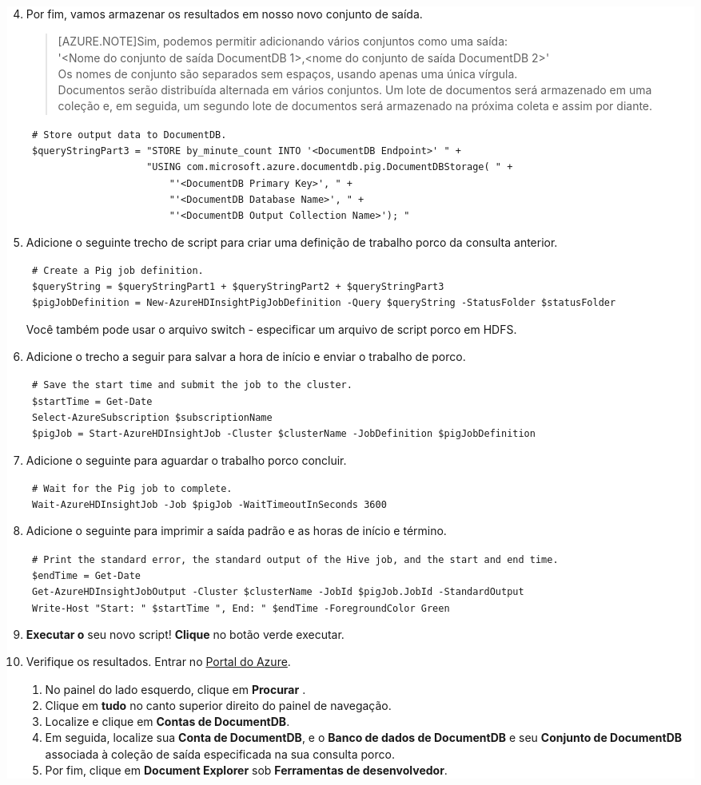 4. Por fim, vamos armazenar os resultados em nosso novo conjunto de saída.

    > [AZURE.NOTE]Sim, podemos permitir adicionando vários conjuntos como uma saída: </br>
'\<Nome do conjunto de saída DocumentDB 1\>,\<nome do conjunto de saída DocumentDB 2\>'</br> Os nomes de conjunto são separados sem espaços, usando apenas uma única vírgula.</br>
Documentos serão distribuída alternada em vários conjuntos. Um lote de documentos será armazenado em uma coleção e, em seguida, um segundo lote de documentos será armazenado na próxima coleta e assim por diante.

        # Store output data to DocumentDB.
        $queryStringPart3 = "STORE by_minute_count INTO '<DocumentDB Endpoint>' " +
                            "USING com.microsoft.azure.documentdb.pig.DocumentDBStorage( " +
                                "'<DocumentDB Primary Key>', " +
                                "'<DocumentDB Database Name>', " +
                                "'<DocumentDB Output Collection Name>'); "

5. Adicione o seguinte trecho de script para criar uma definição de trabalho porco da consulta anterior.

        # Create a Pig job definition.
        $queryString = $queryStringPart1 + $queryStringPart2 + $queryStringPart3
        $pigJobDefinition = New-AzureHDInsightPigJobDefinition -Query $queryString -StatusFolder $statusFolder

    Você também pode usar o arquivo switch - especificar um arquivo de script porco em HDFS.

6. Adicione o trecho a seguir para salvar a hora de início e enviar o trabalho de porco.

        # Save the start time and submit the job to the cluster.
        $startTime = Get-Date
        Select-AzureSubscription $subscriptionName
        $pigJob = Start-AzureHDInsightJob -Cluster $clusterName -JobDefinition $pigJobDefinition

7. Adicione o seguinte para aguardar o trabalho porco concluir.

        # Wait for the Pig job to complete.
        Wait-AzureHDInsightJob -Job $pigJob -WaitTimeoutInSeconds 3600

8. Adicione o seguinte para imprimir a saída padrão e as horas de início e término.

        # Print the standard error, the standard output of the Hive job, and the start and end time.
        $endTime = Get-Date
        Get-AzureHDInsightJobOutput -Cluster $clusterName -JobId $pigJob.JobId -StandardOutput
        Write-Host "Start: " $startTime ", End: " $endTime -ForegroundColor Green

9. **Executar o** seu novo script! **Clique** no botão verde executar.

10. Verifique os resultados. Entrar no [Portal do Azure][azure-portal].
    1. No painel do lado esquerdo, clique em <strong>Procurar</strong> . </br>
    2. Clique em <strong>tudo</strong> no canto superior direito do painel de navegação. </br>
    3. Localize e clique em <strong>Contas de DocumentDB</strong>. </br>
    4. Em seguida, localize sua <strong>Conta de DocumentDB</strong>, e o <strong>Banco de dados de DocumentDB</strong> e seu <strong>Conjunto de DocumentDB</strong> associada à coleção de saída especificada na sua consulta porco.</br>
    5. Por fim, clique em <strong>Document Explorer</strong> sob <strong>Ferramentas de desenvolvedor</strong>.</br></p>


[apache-hadoop]: http://hadoop.apache.org/
[apache-hadoop-doc]: http://hadoop.apache.org/docs/current/
[apache-hive]: http://hive.apache.org/
[apache-pig]: http://pig.apache.org/
[getting-started]: documentdb-get-started.md
[azure-portal]: https://portal.azure.com/
[azure-powershell-diagram]: ./media/documentdb-run-hadoop-with-hdinsight/azurepowershell-diagram-med.png
[documentdb-hdinsight-samples]: http://portalcontent.blob.core.windows.net/samples/documentdb-hdinsight-samples.zip
[documentdb-github]: https://github.com/Azure/azure-documentdb-hadoop
[documentdb-java-application]: documentdb-java-application.md
[documentdb-manage-collections]: documentdb-manage.md#Collections
[documentdb-manage-document-storage]: documentdb-manage.md#IndexOverhead
[documentdb-manage-throughput]: documentdb-manage.md#ProvThroughput
[documentdb-import-data]: documentdb-import-data.md
[hdinsight-custom-provision]: ../hdinsight/hdinsight-provision-clusters.md#powershell
[hdinsight-develop-deploy-java-mapreduce]: ../hdinsight/hdinsight-develop-deploy-java-mapreduce-linux.md
[hdinsight-hadoop-customize-cluster]: ../hdinsight/hdinsight-hadoop-customize-cluster.md
[hdinsight-get-started]: ../hdinsight/hdinsight-hadoop-tutorial-get-started-windows.md
[hdinsight-storage]: ../hdinsight/hdinsight-hadoop-use-blob-storage.md
[hdinsight-use-hive]: ../hdinsight/hdinsight-use-hive.md
[hdinsight-use-mapreduce]: ../hdinsight/hdinsight-use-mapreduce.md
[hdinsight-use-pig]: ../hdinsight/hdinsight-use-pig.md
[image-customprovision-page1]: ./media/documentdb-run-hadoop-with-hdinsight/customprovision-page1.png
[image-hive-query-results]: ./media/documentdb-run-hadoop-with-hdinsight/hivequeryresults.PNG
[image-mapreduce-query-results]: ./media/documentdb-run-hadoop-with-hdinsight/mapreducequeryresults.PNG
[image-pig-query-results]: ./media/documentdb-run-hadoop-with-hdinsight/pigqueryresults.PNG
[powershell-install-configure]: ../powershell-install-configure.md